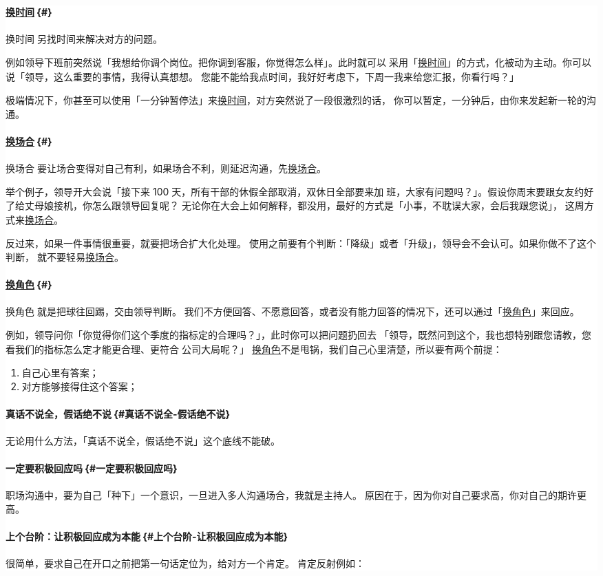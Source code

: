 
#### [换时间](#org6a6718a) {#}

<a id="org6a6718a">换时间</a>
另找时间来解决对方的问题。

例如领导下班前突然说「我想给你调个岗位。把你调到客服，你觉得怎么样」。此时就可以
采用「[换时间](#org6a6718a)」的方式，化被动为主动。你可以说「领导，这么重要的事情，我得认真想想。
您能不能给我点时间，我好好考虑下，下周一我来给您汇报，你看行吗？」

极端情况下，你甚至可以使用「一分钟暂停法」来[换时间](#org6a6718a)，对方突然说了一段很激烈的话，
你可以暂定，一分钟后，由你来发起新一轮的沟通。


#### [换场合](#orgf7b5fbf) {#}

<a id="orgf7b5fbf">换场合</a>
要让场合变得对自己有利，如果场合不利，则延迟沟通，先[换场合](#orgf7b5fbf)。

举个例子，领导开大会说「接下来 100 天，所有干部的休假全部取消，双休日全部要来加
班，大家有问题吗？」。假设你周末要跟女友约好了给丈母娘接机，你怎么跟领导回复呢？
无论你在大会上如何解释，都没用，最好的方式是「小事，不耽误大家，会后我跟您说」，
这周方式来[换场合](#orgf7b5fbf)。

反过来，如果一件事情很重要，就要把场合扩大化处理。
使用之前要有个判断：「降级」或者「升级」，领导会不会认可。如果你做不了这个判断，
就不要轻易[换场合](#orgf7b5fbf)。


#### [换角色](#org61957e6) {#}

<a id="org61957e6">换角色</a>
就是把球往回踢，交由领导判断。
我们不方便回答、不愿意回答，或者没有能力回答的情况下，还可以通过「[换角色](#org61957e6)」来回应。

例如，领导问你「你觉得你们这个季度的指标定的合理吗？」，此时你可以把问题扔回去
「领导，既然问到这个，我也想特别跟您请教，您看我们的指标怎么定才能更合理、更符合
公司大局呢？」
[换角色](#org61957e6)不是甩锅，我们自己心里清楚，所以要有两个前提：

1.  自己心里有答案；
2.  对方能够接得住这个答案；


#### 真话不说全，假话绝不说 {#真话不说全-假话绝不说}

无论用什么方法，「真话不说全，假话绝不说」这个底线不能破。


#### 一定要积极回应吗 {#一定要积极回应吗}

职场沟通中，要为自己「种下」一个意识，一旦进入多人沟通场合，我就是主持人。
原因在于，因为你对自己要求高，你对自己的期许更高。


#### 上个台阶：让积极回应成为本能 {#上个台阶-让积极回应成为本能}

很简单，要求自己在开口之前把第一句话定位为，给对方一个肯定。
肯定反射例如：

